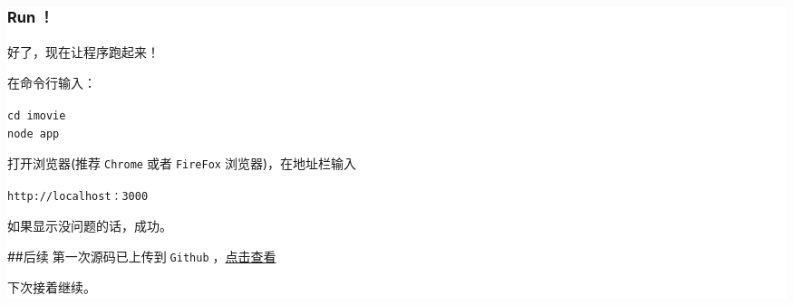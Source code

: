 
### Run ！

好了，现在让程序跑起来！

在命令行输入：

    cd imovie
    node app

打开浏览器(推荐 `Chrome` 或者 `FireFox` 浏览器)，在地址栏输入

`http://localhost：3000`

如果显示没问题的话，成功。

##后续
第一次源码已上传到 `Github` ，[点击查看][2]

下次接着继续。

[1]:   http://www.imooc.com/learn/75  " Node 视频"
[2]:   https://github.com/HugoJing/imovie " Github 源码"